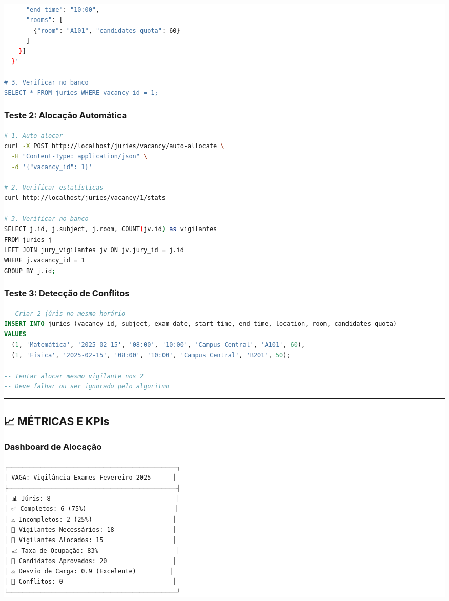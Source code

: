 ```bash
      "end_time": "10:00",
      "rooms": [
        {"room": "A101", "candidates_quota": 60}
      ]
    }]
  }'

# 3. Verificar no banco
SELECT * FROM juries WHERE vacancy_id = 1;
```

### **Teste 2: Alocação Automática**

```bash
# 1. Auto-alocar
curl -X POST http://localhost/juries/vacancy/auto-allocate \
  -H "Content-Type: application/json" \
  -d '{"vacancy_id": 1}'

# 2. Verificar estatísticas
curl http://localhost/juries/vacancy/1/stats

# 3. Verificar no banco
SELECT j.id, j.subject, j.room, COUNT(jv.id) as vigilantes
FROM juries j
LEFT JOIN jury_vigilantes jv ON jv.jury_id = j.id
WHERE j.vacancy_id = 1
GROUP BY j.id;
```

### **Teste 3: Detecção de Conflitos**

```sql
-- Criar 2 júris no mesmo horário
INSERT INTO juries (vacancy_id, subject, exam_date, start_time, end_time, location, room, candidates_quota)
VALUES 
  (1, 'Matemática', '2025-02-15', '08:00', '10:00', 'Campus Central', 'A101', 60),
  (1, 'Física', '2025-02-15', '08:00', '10:00', 'Campus Central', 'B201', 50);

-- Tentar alocar mesmo vigilante nos 2
-- Deve falhar ou ser ignorado pelo algoritmo
```

---

## 📈 MÉTRICAS E KPIs

### **Dashboard de Alocação**

```
┌──────────────────────────────────────────────┐
│ VAGA: Vigilância Exames Fevereiro 2025      │
├──────────────────────────────────────────────┤
│ 📊 Júris: 8                                  │
│ ✅ Completos: 6 (75%)                        │
│ ⚠️ Incompletos: 2 (25%)                      │
│ 📍 Vigilantes Necessários: 18                │
│ 👥 Vigilantes Alocados: 15                   │
│ 📈 Taxa de Ocupação: 83%                     │
│ 🎯 Candidatos Aprovados: 20                  │
│ ⚖️ Desvio de Carga: 0.9 (Excelente)         │
│ 🚫 Conflitos: 0                              │
└──────────────────────────────────────────────┘
```